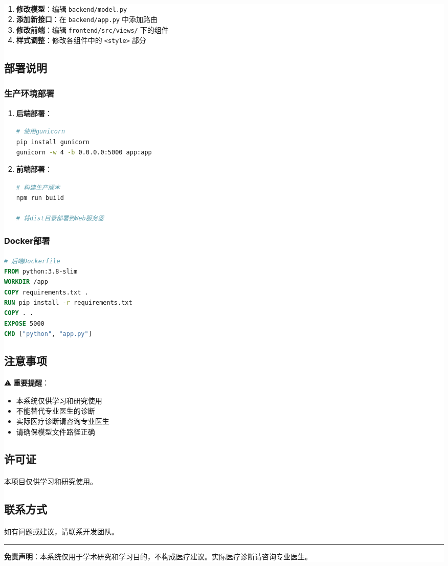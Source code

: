 1. **修改模型**：编辑 `backend/model.py`
2. **添加新接口**：在 `backend/app.py` 中添加路由
3. **修改前端**：编辑 `frontend/src/views/` 下的组件
4. **样式调整**：修改各组件中的 `<style>` 部分

## 部署说明

### 生产环境部署

1. **后端部署**：
   ```bash
   # 使用gunicorn
   pip install gunicorn
   gunicorn -w 4 -b 0.0.0.0:5000 app:app
   ```

2. **前端部署**：
   ```bash
   # 构建生产版本
   npm run build
   
   # 将dist目录部署到Web服务器
   ```

### Docker部署

```dockerfile
# 后端Dockerfile
FROM python:3.8-slim
WORKDIR /app
COPY requirements.txt .
RUN pip install -r requirements.txt
COPY . .
EXPOSE 5000
CMD ["python", "app.py"]
```

## 注意事项

⚠️ **重要提醒**：
- 本系统仅供学习和研究使用
- 不能替代专业医生的诊断
- 实际医疗诊断请咨询专业医生
- 请确保模型文件路径正确

## 许可证

本项目仅供学习和研究使用。

## 联系方式

如有问题或建议，请联系开发团队。

---

**免责声明**：本系统仅用于学术研究和学习目的，不构成医疗建议。实际医疗诊断请咨询专业医生。
